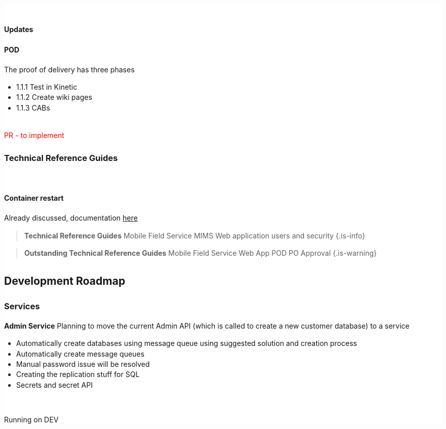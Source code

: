 <br/>

#### Updates


#### POD
The proof of delivery has three phases
- 1.1.1 Test in Kinetic
- 1.1.2 Create wiki pages
- 1.1.3 CABs
<br/>

<span style="color:red">
PR - to implement
</span>
<br/>

### Technical Reference Guides
<br/>

#### Container restart

Already discussed, documentation [here](/ProcedureHome/Deployment/redeployment-guide)


> **Technical Reference Guides**
> Mobile Field Service
> MIMS
> Web application users and security
{.is-info}

> **Outstanding Technical Reference Guides**
> Mobile Field Service Web App
> POD
> PO Approval
{.is-warning}


## Development Roadmap



### Services

**Admin Service**
Planning to move the current Admin API (which is called to create a new customer database) to a service
* Automatically create databases using message queue using suggested solution and creation process
* Automatically create message queues
* Manual password issue will be resolved
* Creating the replication stuff for SQL
* Secrets and secret API
<br/>

Running on DEV
